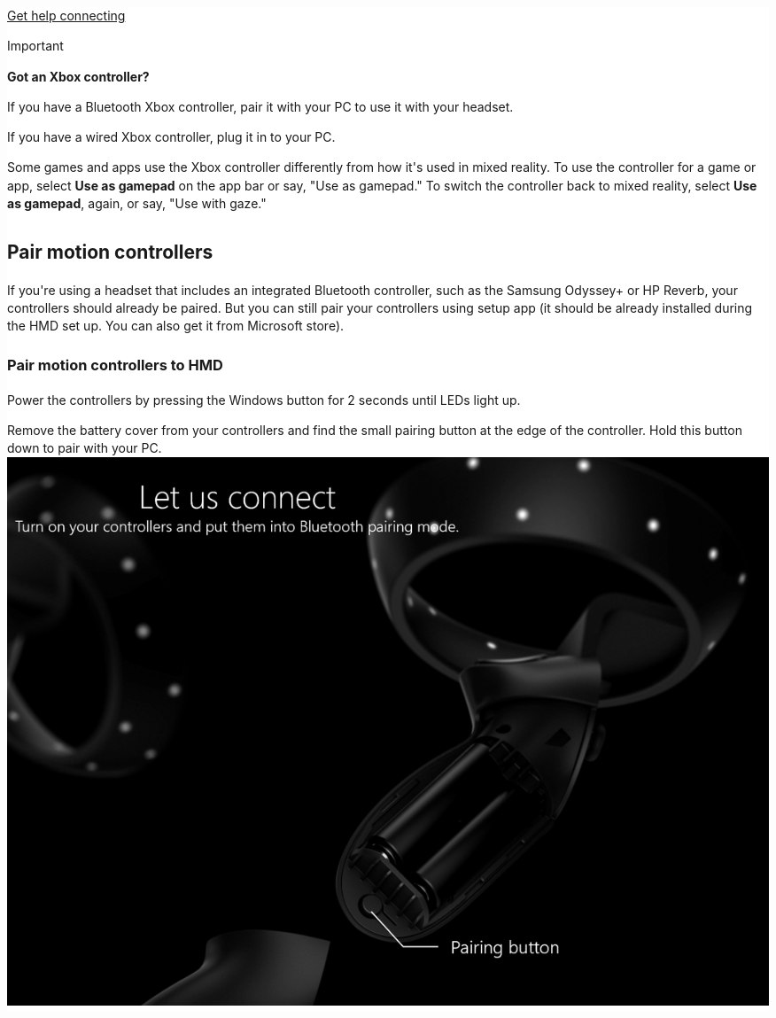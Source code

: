 [Get help connecting](wmr-setup-faq.md#my-motion-controllers-arent-working)

> [!IMPORTANT]
> **Got an Xbox controller?**
> 
> If you have a Bluetooth Xbox controller, pair it with your PC to use it with your headset.
> 
> If you have a wired Xbox controller, plug it in to your PC.
> 
> Some games and apps use the Xbox controller differently from how it's used in mixed reality. To use the controller for a game or app, select **Use as gamepad** on the app bar or say, "Use as gamepad." To switch the controller back to mixed reality, select **Use as gamepad**, again, or say, "Use with gaze."  

## Pair motion controllers

If you're using a headset that includes an integrated Bluetooth controller, such as the Samsung Odyssey+ or HP Reverb, your controllers should already be paired. But you can still pair your controllers using setup app (it should be already installed during the HMD set up. You can also get it from Microsoft store).

### Pair motion controllers to HMD

Power the controllers by pressing the Windows button for 2 seconds until LEDs light up.

Remove the battery cover from your controllers and find the small pairing button at the edge of the controller. Hold this button down to pair with your PC.
    ![Motion controller pairing](images/connect_controller.png)
